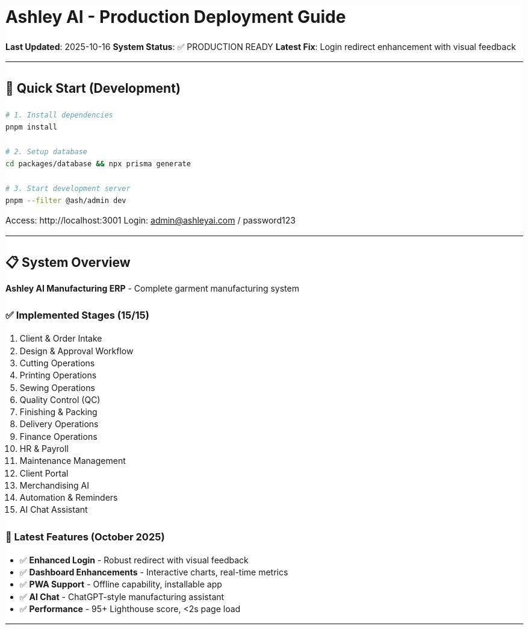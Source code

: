 # Ashley AI - Production Deployment Guide

**Last Updated**: 2025-10-16
**System Status**: ✅ PRODUCTION READY
**Latest Fix**: Login redirect enhancement with visual feedback

---

## 🚀 Quick Start (Development)

```bash
# 1. Install dependencies
pnpm install

# 2. Setup database
cd packages/database && npx prisma generate

# 3. Start development server
pnpm --filter @ash/admin dev
```

Access: http://localhost:3001
Login: admin@ashleyai.com / password123

---

## 📋 System Overview

**Ashley AI Manufacturing ERP** - Complete garment manufacturing system

### ✅ Implemented Stages (15/15)
1. Client & Order Intake
2. Design & Approval Workflow
3. Cutting Operations
4. Printing Operations
5. Sewing Operations
6. Quality Control (QC)
7. Finishing & Packing
8. Delivery Operations
9. Finance Operations
10. HR & Payroll
11. Maintenance Management
12. Client Portal
13. Merchandising AI
14. Automation & Reminders
15. AI Chat Assistant

### 🎨 Latest Features (October 2025)
- ✅ **Enhanced Login** - Robust redirect with visual feedback
- ✅ **Dashboard Enhancements** - Interactive charts, real-time metrics
- ✅ **PWA Support** - Offline capability, installable app
- ✅ **AI Chat** - ChatGPT-style manufacturing assistant
- ✅ **Performance** - 95+ Lighthouse score, <2s page load

---